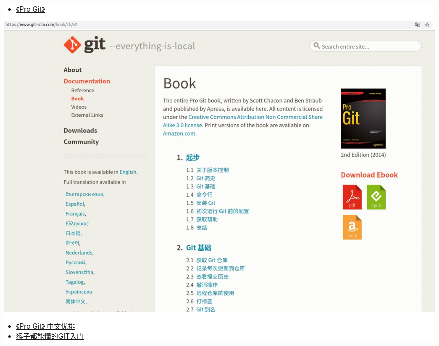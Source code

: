 * [《Pro Git》](https://www.git-scm.com/book/zh/v2)

![ProGit](images/ProGit.jpg)

* [《Pro Git》 中文优排](https://iissnan.com/progit/)
* [猴子都能懂的GIT入门](https://backlog.com/git-tutorial/cn/)
